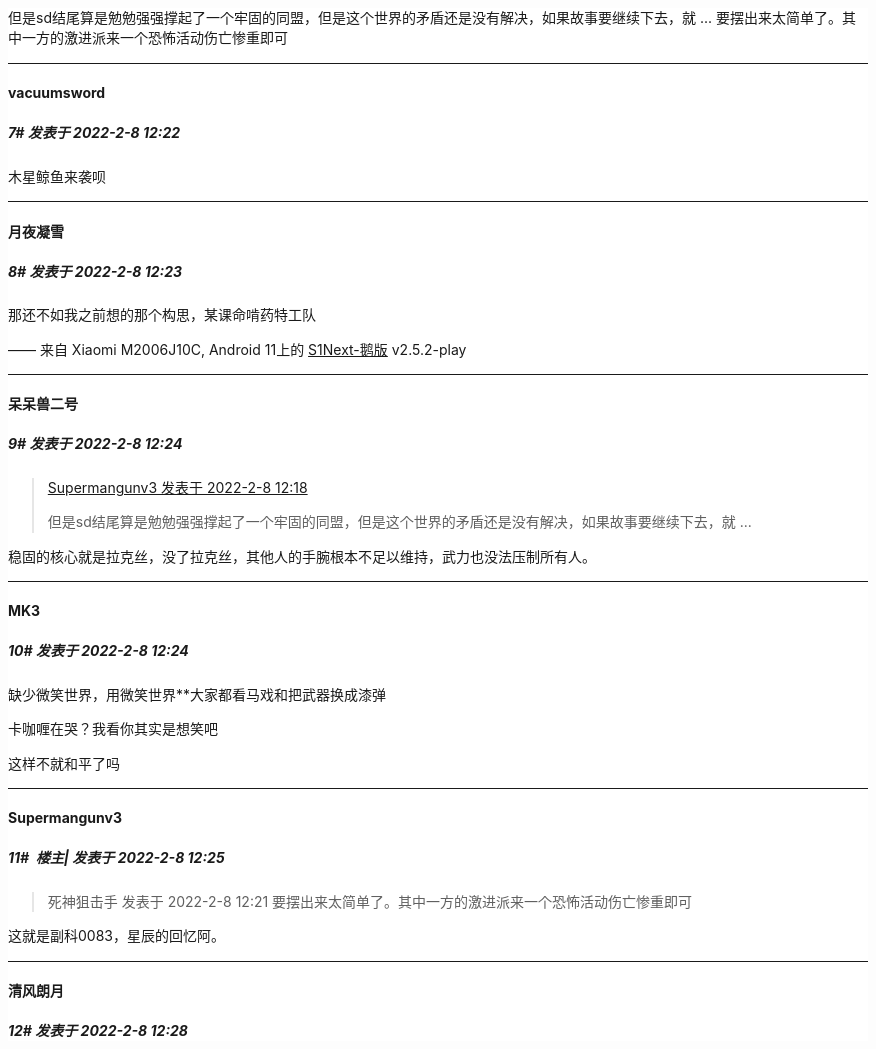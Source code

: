 但是sd结尾算是勉勉强强撑起了一个牢固的同盟，但是这个世界的矛盾还是没有解决，如果故事要继续下去，就 ...</blockquote>
要摆出来太简单了。其中一方的激进派来一个恐怖活动伤亡惨重即可

*****

####  vacuumsword  
##### 7#       发表于 2022-2-8 12:22

木星鲸鱼来袭呗

*****

####  月夜凝雪  
##### 8#       发表于 2022-2-8 12:23

那还不如我之前想的那个构思，某课命啃药特工队

—— 来自 Xiaomi M2006J10C, Android 11上的 [S1Next-鹅版](https://github.com/ykrank/S1-Next/releases) v2.5.2-play

*****

####  呆呆兽二号  
##### 9#       发表于 2022-2-8 12:24

<blockquote><a href="httphttps://bbs.saraba1st.com/2b/forum.php?mod=redirect&amp;goto=findpost&amp;pid=54590195&amp;ptid=2051352" target="_blank">Supermangunv3 发表于 2022-2-8 12:18</a>

但是sd结尾算是勉勉强强撑起了一个牢固的同盟，但是这个世界的矛盾还是没有解决，如果故事要继续下去，就 ...</blockquote>
稳固的核心就是拉克丝，没了拉克丝，其他人的手腕根本不足以维持，武力也没法压制所有人。

*****

####  MK3  
##### 10#       发表于 2022-2-8 12:24

缺少微笑世界，用微笑世界**大家都看马戏和把武器换成漆弹

卡咖喱在哭？我看你其实是想笑吧

这样不就和平了吗

*****

####  Supermangunv3  
##### 11#         楼主| 发表于 2022-2-8 12:25

<blockquote>死神狙击手 发表于 2022-2-8 12:21
要摆出来太简单了。其中一方的激进派来一个恐怖活动伤亡惨重即可</blockquote>
这就是副科0083，星辰的回忆阿。

*****

####  清风朗月  
##### 12#       发表于 2022-2-8 12:28
